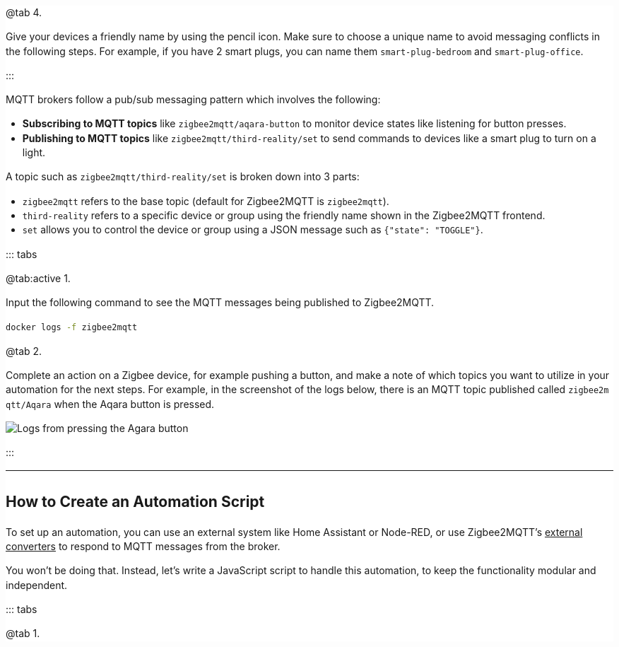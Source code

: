 @tab 4.

Give your devices a friendly name by using the pencil icon. Make sure to choose a unique name to avoid messaging conflicts in the following steps. For example, if you have 2 smart plugs, you can name them `smart-plug-bedroom` and `smart-plug-office`.

:::

MQTT brokers follow a pub/sub messaging pattern which involves the following:

- **Subscribing to MQTT topics** like `zigbee2mqtt/aqara-button` to monitor device states like listening for button presses.
- **Publishing to MQTT topics** like `zigbee2mqtt/third-reality/set` to send commands to devices like a smart plug to turn on a light.

A topic such as `zigbee2mqtt/third-reality/set` is broken down into 3 parts:

- `zigbee2mqtt` refers to the base topic (default for Zigbee2MQTT is `zigbee2mqtt`).
- `third-reality` refers to a specific device or group using the friendly name shown in the Zigbee2MQTT frontend.
- `set` allows you to control the device or group using a JSON message such as `{"state": "TOGGLE"}`.

::: tabs

@tab:active 1.

Input the following command to see the MQTT messages being published to Zigbee2MQTT.

```sh
docker logs -f zigbee2mqtt
```

@tab 2.

Complete an action on a Zigbee device, for example pushing a button, and make a note of which topics you want to utilize in your automation for the next steps. For example, in the screenshot of the logs below, there is an MQTT topic published called `zigbee2mqtt/Aqara` when the Aqara button is pressed.

![Logs from pressing the Agara button](https://cdn.hashnode.com/res/hashnode/image/upload/v1731550585620/2f043360-75e1-4ef8-9549-a6bfe576ceb0.png)

:::

---

## How to Create an Automation Script

To set up an automation, you can use an external system like Home Assistant or Node-RED, or use Zigbee2MQTT’s [<FontIcon icon="fas fa-globe"/>external converters](https://zigbee2mqtt.io/guide/configuration/more-config-options.html#external-converters) to respond to MQTT messages from the broker.

You won’t be doing that. Instead, let’s write a JavaScript script to handle this automation, to keep the functionality modular and independent.

::: tabs

@tab 1.

